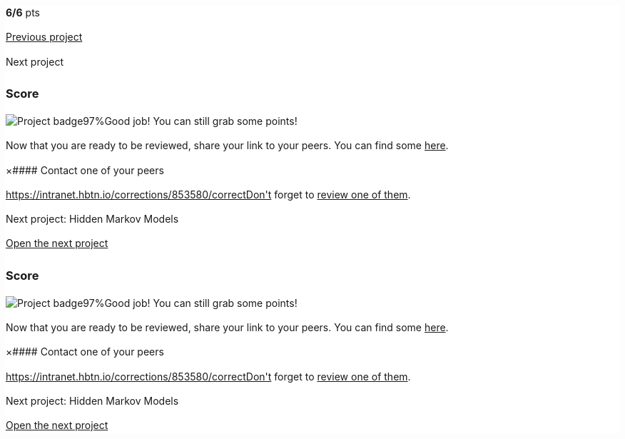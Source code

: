 












**6/6** 
pts









[Previous project](/projects/2329)  



 Next project 







### Score

![Project badge](/assets/pathway/004_color-d2fbcfb42ba7481834896ecc89a6f0ae65762b3c1096691dd0f820f7f29e3389.png)97%Good job! You can still grab some points!

Now that you are ready to be reviewed, share your link to your peers. You can find some [here](#available-reviewers-modal).

×#### Contact one of your peers

https://intranet.hbtn.io/corrections/853580/correctDon't forget to [review one of them](/corrections/to_review).

Next project: Hidden Markov Models

[Open the next project](/projects/2331)


### Score

![Project badge](/assets/pathway/004_color-d2fbcfb42ba7481834896ecc89a6f0ae65762b3c1096691dd0f820f7f29e3389.png)97%Good job! You can still grab some points!

Now that you are ready to be reviewed, share your link to your peers. You can find some [here](#available-reviewers-modal).

×#### Contact one of your peers

https://intranet.hbtn.io/corrections/853580/correctDon't forget to [review one of them](/corrections/to_review).

Next project: Hidden Markov Models

[Open the next project](/projects/2331)

